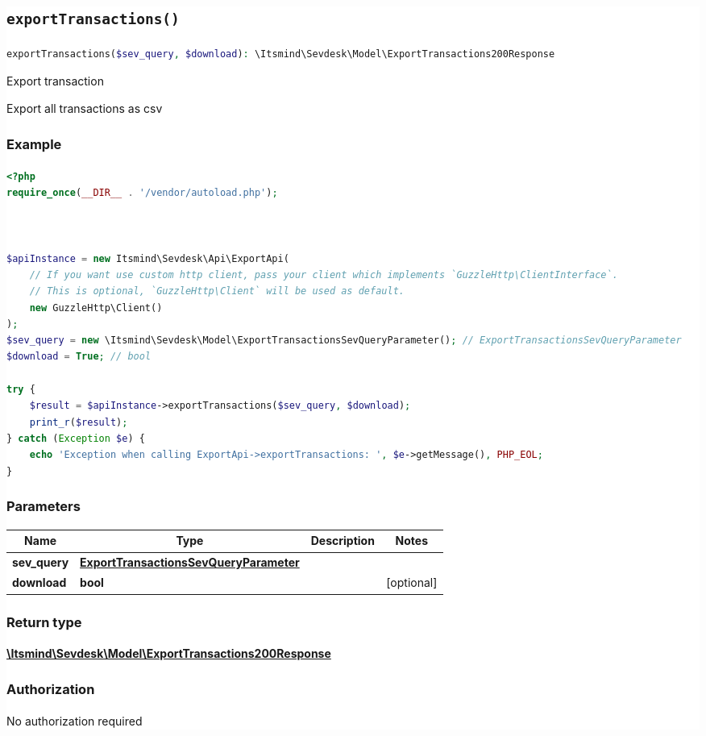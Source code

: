 ## `exportTransactions()`

```php
exportTransactions($sev_query, $download): \Itsmind\Sevdesk\Model\ExportTransactions200Response
```

Export transaction

Export all transactions as csv

### Example

```php
<?php
require_once(__DIR__ . '/vendor/autoload.php');



$apiInstance = new Itsmind\Sevdesk\Api\ExportApi(
    // If you want use custom http client, pass your client which implements `GuzzleHttp\ClientInterface`.
    // This is optional, `GuzzleHttp\Client` will be used as default.
    new GuzzleHttp\Client()
);
$sev_query = new \Itsmind\Sevdesk\Model\ExportTransactionsSevQueryParameter(); // ExportTransactionsSevQueryParameter
$download = True; // bool

try {
    $result = $apiInstance->exportTransactions($sev_query, $download);
    print_r($result);
} catch (Exception $e) {
    echo 'Exception when calling ExportApi->exportTransactions: ', $e->getMessage(), PHP_EOL;
}
```

### Parameters

| Name | Type | Description  | Notes |
| ------------- | ------------- | ------------- | ------------- |
| **sev_query** | [**ExportTransactionsSevQueryParameter**](../Model/.md)|  | |
| **download** | **bool**|  | [optional] |

### Return type

[**\Itsmind\Sevdesk\Model\ExportTransactions200Response**](../Model/ExportTransactions200Response.md)

### Authorization

No authorization required

